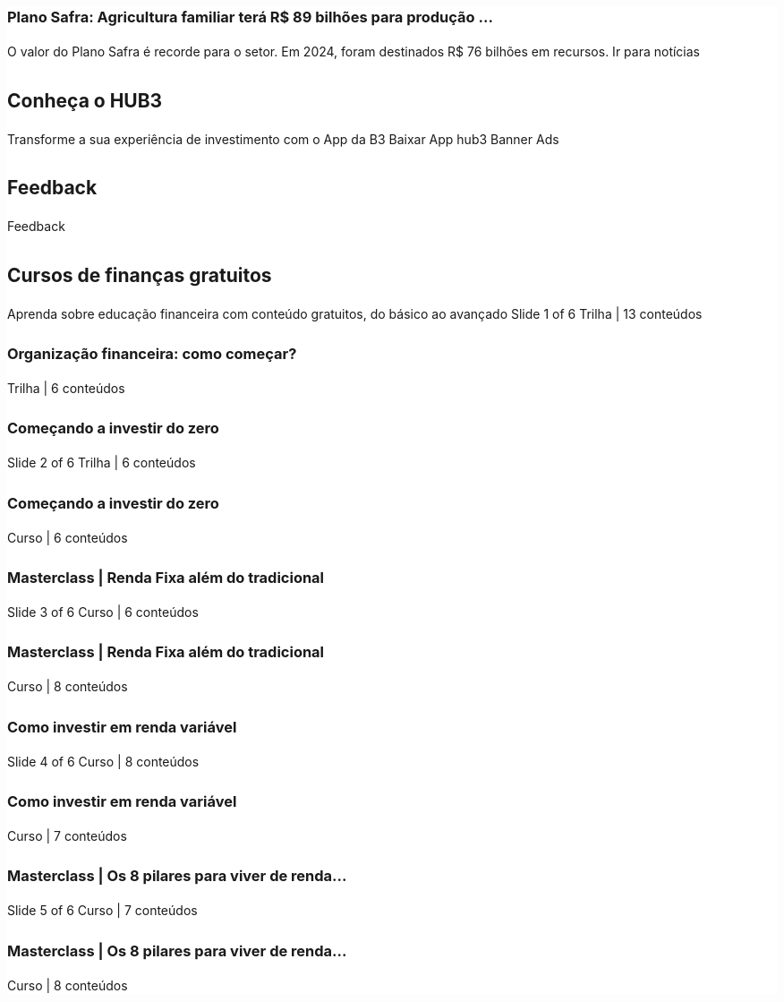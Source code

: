 ### Plano Safra: Agricultura familiar terá R$ 89 bilhões para produção ...
O valor do Plano Safra é recorde para o setor. Em 2024, foram destinados R$ 76 bilhões em recursos. 
Ir para notícias
## **Conheça o HUB3**
Transforme a sua experiência de investimento com o App da B3
Baixar App hub3
Banner Ads
## Feedback
Feedback
## **Cursos de finanças gratuitos**
Aprenda sobre educação financeira com conteúdo gratuitos, do básico ao avançado
Slide 1 of 6 
Trilha
| 13 conteúdos
### Organização financeira: como começar?
Trilha
| 6 conteúdos
### Começando a investir do zero
Slide 2 of 6 
Trilha
| 6 conteúdos
### Começando a investir do zero
Curso
| 6 conteúdos
### Masterclass | Renda Fixa além do tradicional
Slide 3 of 6 
Curso
| 6 conteúdos
### Masterclass | Renda Fixa além do tradicional
Curso
| 8 conteúdos
### Como investir em renda variável
Slide 4 of 6 
Curso
| 8 conteúdos
### Como investir em renda variável
Curso
| 7 conteúdos
### Masterclass | Os 8 pilares para viver de renda...
Slide 5 of 6 
Curso
| 7 conteúdos
### Masterclass | Os 8 pilares para viver de renda...
Curso
| 8 conteúdos